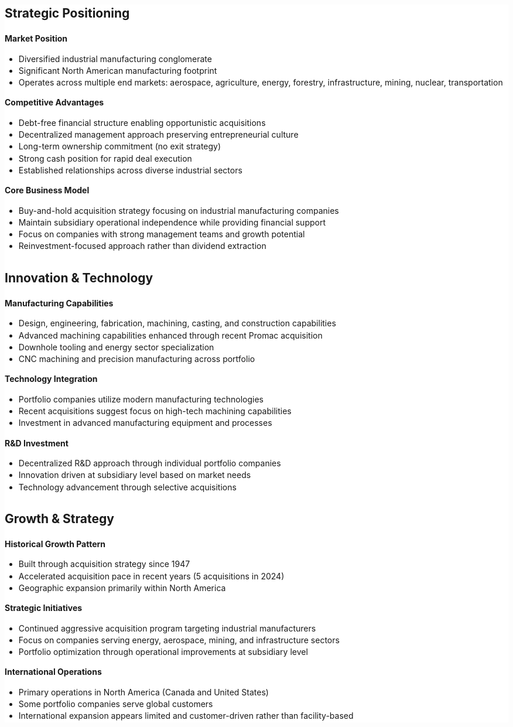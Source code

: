 ## Strategic Positioning

**Market Position**
- Diversified industrial manufacturing conglomerate
- Significant North American manufacturing footprint
- Operates across multiple end markets: aerospace, agriculture, energy, forestry, infrastructure, mining, nuclear, transportation

**Competitive Advantages**
- Debt-free financial structure enabling opportunistic acquisitions
- Decentralized management approach preserving entrepreneurial culture
- Long-term ownership commitment (no exit strategy)
- Strong cash position for rapid deal execution
- Established relationships across diverse industrial sectors

**Core Business Model**
- Buy-and-hold acquisition strategy focusing on industrial manufacturing companies
- Maintain subsidiary operational independence while providing financial support
- Focus on companies with strong management teams and growth potential
- Reinvestment-focused approach rather than dividend extraction

## Innovation & Technology

**Manufacturing Capabilities**
- Design, engineering, fabrication, machining, casting, and construction capabilities
- Advanced machining capabilities enhanced through recent Promac acquisition
- Downhole tooling and energy sector specialization
- CNC machining and precision manufacturing across portfolio

**Technology Integration**
- Portfolio companies utilize modern manufacturing technologies
- Recent acquisitions suggest focus on high-tech machining capabilities
- Investment in advanced manufacturing equipment and processes

**R&D Investment**
- Decentralized R&D approach through individual portfolio companies
- Innovation driven at subsidiary level based on market needs
- Technology advancement through selective acquisitions

## Growth & Strategy

**Historical Growth Pattern**
- Built through acquisition strategy since 1947
- Accelerated acquisition pace in recent years (5 acquisitions in 2024)
- Geographic expansion primarily within North America

**Strategic Initiatives**
- Continued aggressive acquisition program targeting industrial manufacturers
- Focus on companies serving energy, aerospace, mining, and infrastructure sectors
- Portfolio optimization through operational improvements at subsidiary level

**International Operations**
- Primary operations in North America (Canada and United States)
- Some portfolio companies serve global customers
- International expansion appears limited and customer-driven rather than facility-based
